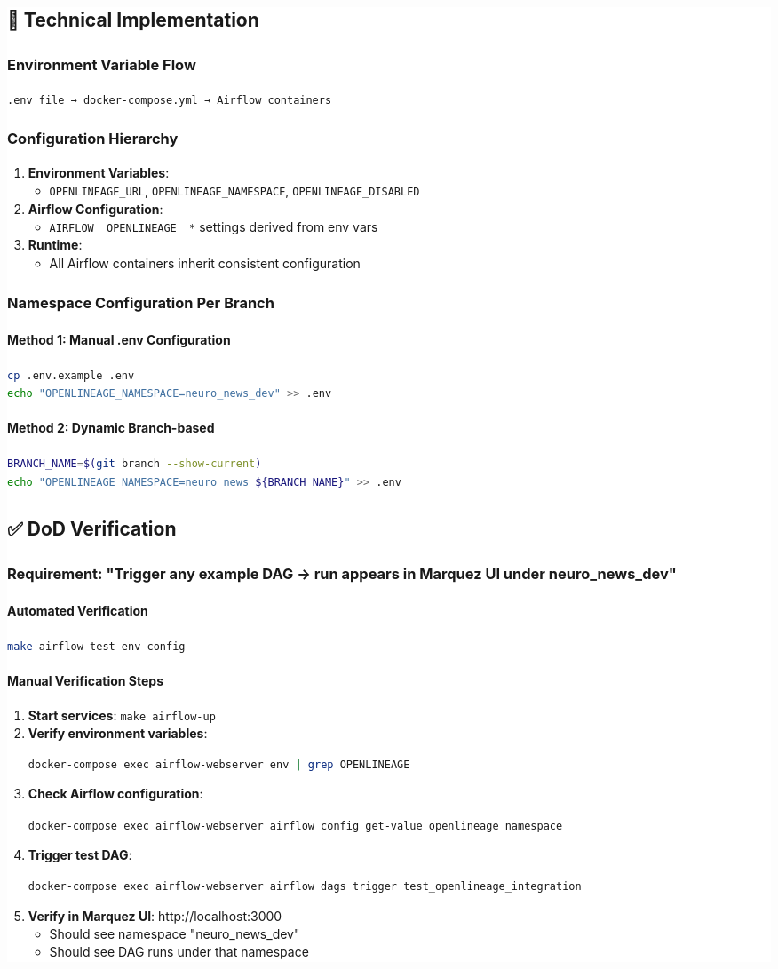 ## 🔧 Technical Implementation

### Environment Variable Flow
```
.env file → docker-compose.yml → Airflow containers
```

### Configuration Hierarchy
1. **Environment Variables**: 
   - `OPENLINEAGE_URL`, `OPENLINEAGE_NAMESPACE`, `OPENLINEAGE_DISABLED`
2. **Airflow Configuration**: 
   - `AIRFLOW__OPENLINEAGE__*` settings derived from env vars
3. **Runtime**: 
   - All Airflow containers inherit consistent configuration

### Namespace Configuration Per Branch

#### Method 1: Manual .env Configuration
```bash
cp .env.example .env
echo "OPENLINEAGE_NAMESPACE=neuro_news_dev" >> .env
```

#### Method 2: Dynamic Branch-based
```bash
BRANCH_NAME=$(git branch --show-current)
echo "OPENLINEAGE_NAMESPACE=neuro_news_${BRANCH_NAME}" >> .env
```

## ✅ DoD Verification

### Requirement: "Trigger any example DAG → run appears in Marquez UI under neuro_news_dev"

#### Automated Verification
```bash
make airflow-test-env-config
```

#### Manual Verification Steps
1. **Start services**: `make airflow-up`
2. **Verify environment variables**:
   ```bash
   docker-compose exec airflow-webserver env | grep OPENLINEAGE
   ```
3. **Check Airflow configuration**:
   ```bash
   docker-compose exec airflow-webserver airflow config get-value openlineage namespace
   ```
4. **Trigger test DAG**:
   ```bash
   docker-compose exec airflow-webserver airflow dags trigger test_openlineage_integration
   ```
5. **Verify in Marquez UI**: http://localhost:3000
   - Should see namespace "neuro_news_dev"
   - Should see DAG runs under that namespace
